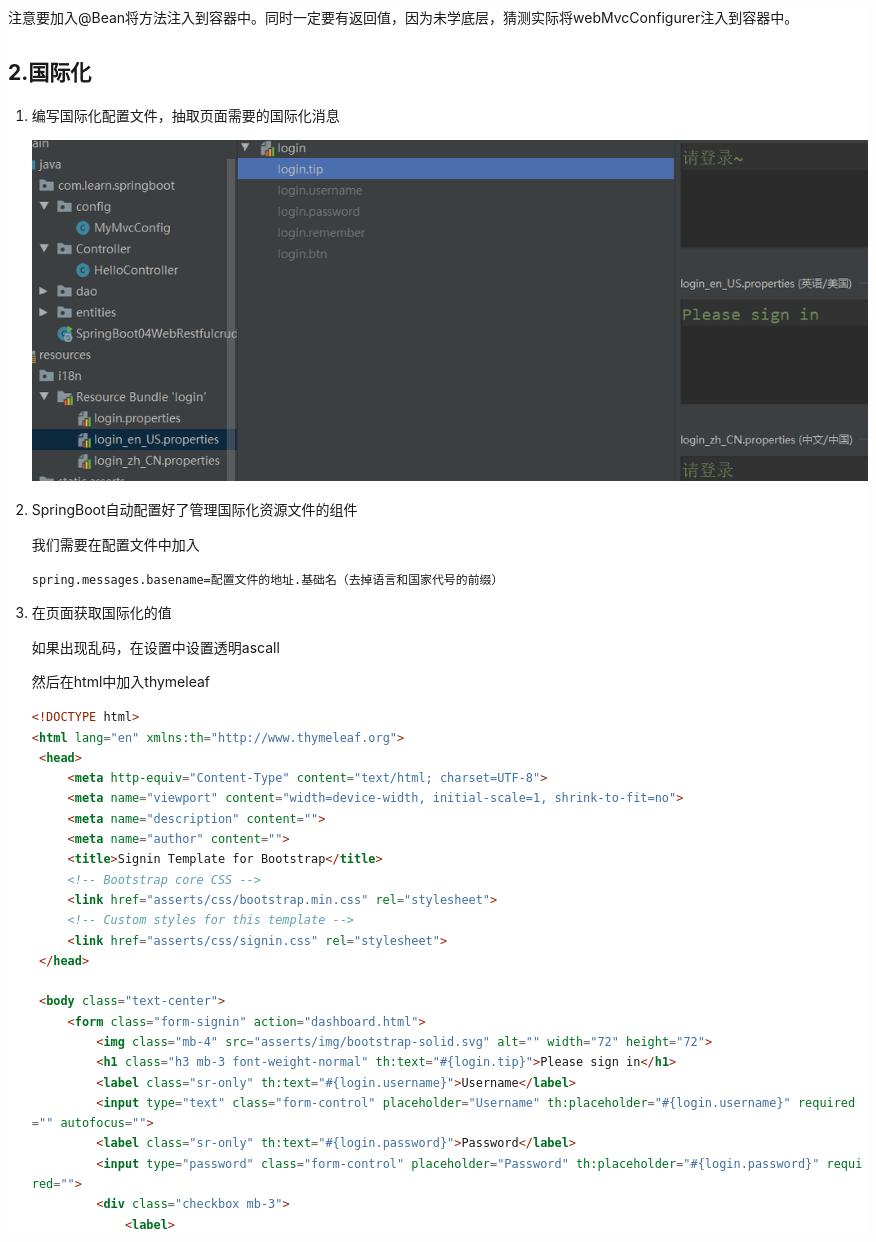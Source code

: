 注意要加入@Bean将方法注入到容器中。同时一定要有返回值，因为未学底层，猜测实际将webMvcConfigurer注入到容器中。

## 2.国际化

1. 编写国际化配置文件，抽取页面需要的国际化消息

   ![images](https://github.com/MrWater233/CodeNotes/blob/master/Java/SpringBoot/images/%E5%9B%BD%E9%99%85%E5%8C%96.png?raw=true)

2. SpringBoot自动配置好了管理国际化资源文件的组件

   我们需要在配置文件中加入

   ```properties
   spring.messages.basename=配置文件的地址.基础名（去掉语言和国家代号的前缀）
   ```

3. 在页面获取国际化的值

   如果出现乱码，在设置中设置透明ascall

   然后在html中加入thymeleaf

   ```html
   <!DOCTYPE html>
   <html lang="en" xmlns:th="http://www.thymeleaf.org">
   	<head>
   		<meta http-equiv="Content-Type" content="text/html; charset=UTF-8">
   		<meta name="viewport" content="width=device-width, initial-scale=1, shrink-to-fit=no">
   		<meta name="description" content="">
   		<meta name="author" content="">
   		<title>Signin Template for Bootstrap</title>
   		<!-- Bootstrap core CSS -->
   		<link href="asserts/css/bootstrap.min.css" rel="stylesheet">
   		<!-- Custom styles for this template -->
   		<link href="asserts/css/signin.css" rel="stylesheet">
   	</head>
   
   	<body class="text-center">
   		<form class="form-signin" action="dashboard.html">
   			<img class="mb-4" src="asserts/img/bootstrap-solid.svg" alt="" width="72" height="72">
   			<h1 class="h3 mb-3 font-weight-normal" th:text="#{login.tip}">Please sign in</h1>
   			<label class="sr-only" th:text="#{login.username}">Username</label>
   			<input type="text" class="form-control" placeholder="Username" th:placeholder="#{login.username}" required="" autofocus="">
   			<label class="sr-only" th:text="#{login.password}">Password</label>
   			<input type="password" class="form-control" placeholder="Password" th:placeholder="#{login.password}" required="">
   			<div class="checkbox mb-3">
   				<label>
   ```
